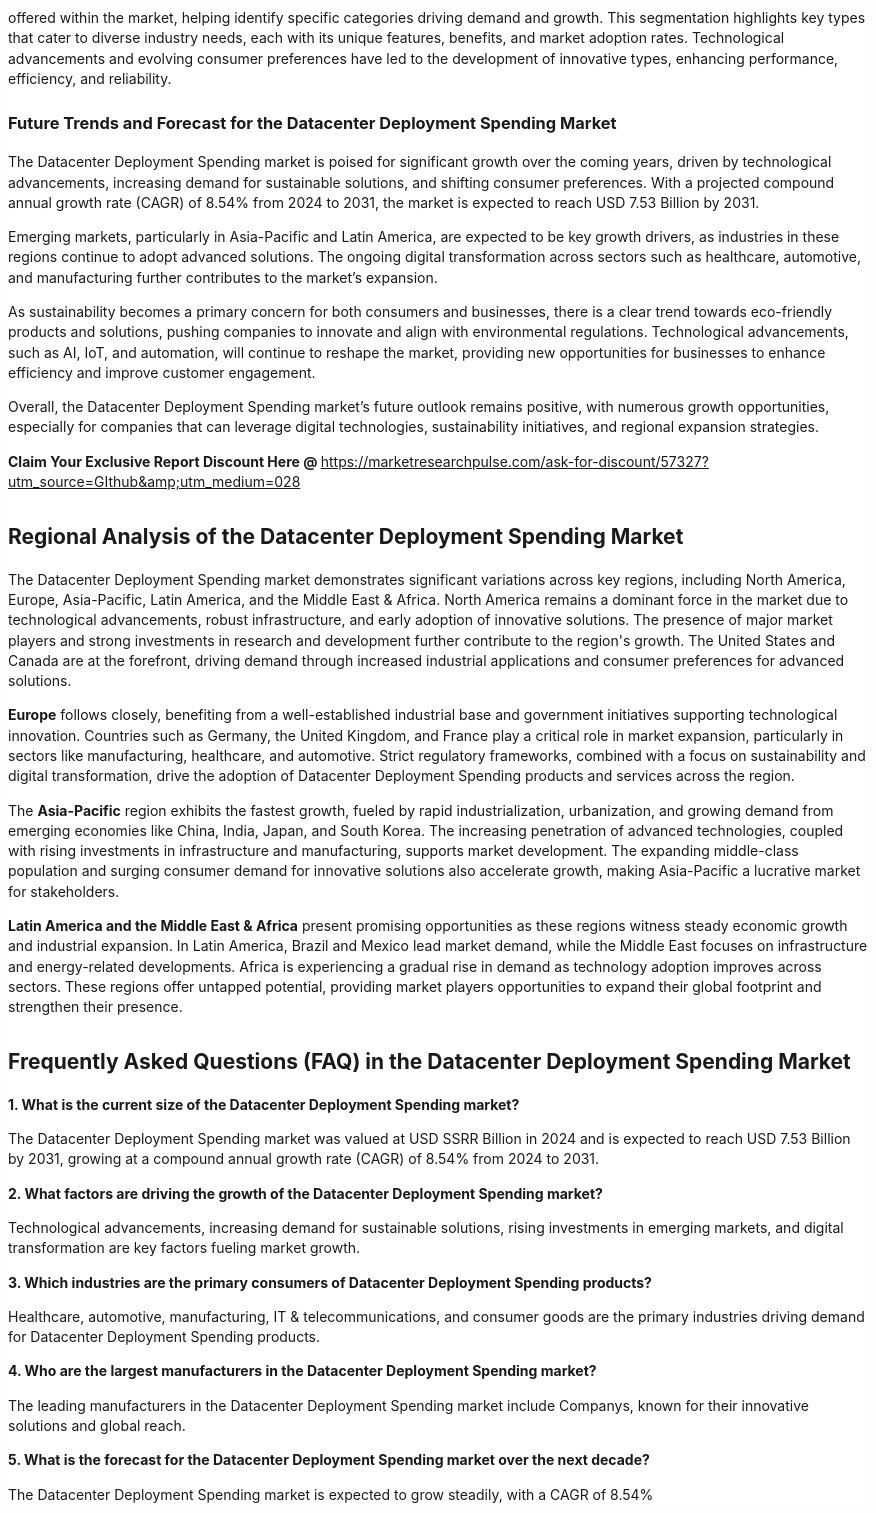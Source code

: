 offered within the market, helping identify specific categories driving demand and growth. This segmentation highlights key types that cater to diverse industry needs, each with its unique features, benefits, and market adoption rates. Technological advancements and evolving consumer preferences have led to the development of innovative types, enhancing performance, efficiency, and reliability.</p><h3>Future Trends and Forecast for the Datacenter Deployment Spending Market</h3><p>The Datacenter Deployment Spending market is poised for significant growth over the coming years, driven by technological advancements, increasing demand for sustainable solutions, and shifting consumer preferences. With a projected compound annual growth rate (CAGR) of 8.54% from 2024 to 2031, the market is expected to reach USD 7.53 Billion by 2031.</p><p>Emerging markets, particularly in Asia-Pacific and Latin America, are expected to be key growth drivers, as industries in these regions continue to adopt advanced solutions. The ongoing digital transformation across sectors such as healthcare, automotive, and manufacturing further contributes to the market&rsquo;s expansion.</p><p>As sustainability becomes a primary concern for both consumers and businesses, there is a clear trend towards eco-friendly products and solutions, pushing companies to innovate and align with environmental regulations. Technological advancements, such as AI, IoT, and automation, will continue to reshape the market, providing new opportunities for businesses to enhance efficiency and improve customer engagement.</p><p>Overall, the Datacenter Deployment Spending market&rsquo;s future outlook remains positive, with numerous growth opportunities, especially for companies that can leverage digital technologies, sustainability initiatives, and regional expansion strategies.</p><p><strong>Claim Your Exclusive Report Discount Here @ </strong><a href="https://marketresearchpulse.com/ask-for-discount/57327?utm_source=GIthub&amp;utm_medium=028">https://marketresearchpulse.com/ask-for-discount/57327?utm_source=GIthub&amp;utm_medium=028</a></p><h2><strong>Regional Analysis of the Datacenter Deployment Spending Market</strong></h2><p>The Datacenter Deployment Spending market demonstrates significant variations across key regions, including North America, Europe, Asia-Pacific, Latin America, and the Middle East &amp; Africa. North America remains a dominant force in the market due to technological advancements, robust infrastructure, and early adoption of innovative solutions. The presence of major market players and strong investments in research and development further contribute to the region's growth. The United States and Canada are at the forefront, driving demand through increased industrial applications and consumer preferences for advanced solutions.</p><p><strong>Europe</strong> follows closely, benefiting from a well-established industrial base and government initiatives supporting technological innovation. Countries such as Germany, the United Kingdom, and France play a critical role in market expansion, particularly in sectors like manufacturing, healthcare, and automotive. Strict regulatory frameworks, combined with a focus on sustainability and digital transformation, drive the adoption of Datacenter Deployment Spending products and services across the region.</p><p>The <strong>Asia-Pacific</strong> region exhibits the fastest growth, fueled by rapid industrialization, urbanization, and growing demand from emerging economies like China, India, Japan, and South Korea. The increasing penetration of advanced technologies, coupled with rising investments in infrastructure and manufacturing, supports market development. The expanding middle-class population and surging consumer demand for innovative solutions also accelerate growth, making Asia-Pacific a lucrative market for stakeholders.</p><p><strong>Latin America and the Middle East &amp; Africa</strong> present promising opportunities as these regions witness steady economic growth and industrial expansion. In Latin America, Brazil and Mexico lead market demand, while the Middle East focuses on infrastructure and energy-related developments. Africa is experiencing a gradual rise in demand as technology adoption improves across sectors. These regions offer untapped potential, providing market players opportunities to expand their global footprint and strengthen their presence.</p><h2><strong>Frequently Asked Questions (FAQ) in the Datacenter Deployment Spending Market</strong></h2><p><strong>1. What is the current size of the Datacenter Deployment Spending market?</strong></p><p>The Datacenter Deployment Spending market was valued at USD SSRR Billion in 2024 and is expected to reach USD 7.53 Billion by 2031, growing at a compound annual growth rate (CAGR) of 8.54% from 2024 to 2031.</p><p><strong>2. What factors are driving the growth of the Datacenter Deployment Spending market?</strong></p><p>Technological advancements, increasing demand for sustainable solutions, rising investments in emerging markets, and digital transformation are key factors fueling market growth.</p><p><strong>3. Which industries are the primary consumers of Datacenter Deployment Spending products?</strong></p><p>Healthcare, automotive, manufacturing, IT &amp; telecommunications, and consumer goods are the primary industries driving demand for Datacenter Deployment Spending products.</p><p><strong>4. Who are the largest manufacturers in the Datacenter Deployment Spending market?</strong></p><p>The leading manufacturers in the Datacenter Deployment Spending market include Companys, known for their innovative solutions and global reach.</p><p><strong>5. What is the forecast for the Datacenter Deployment Spending market over the next decade?</strong></p><p>The Datacenter Deployment Spending market is expected to grow steadily, with a CAGR of 8.54%